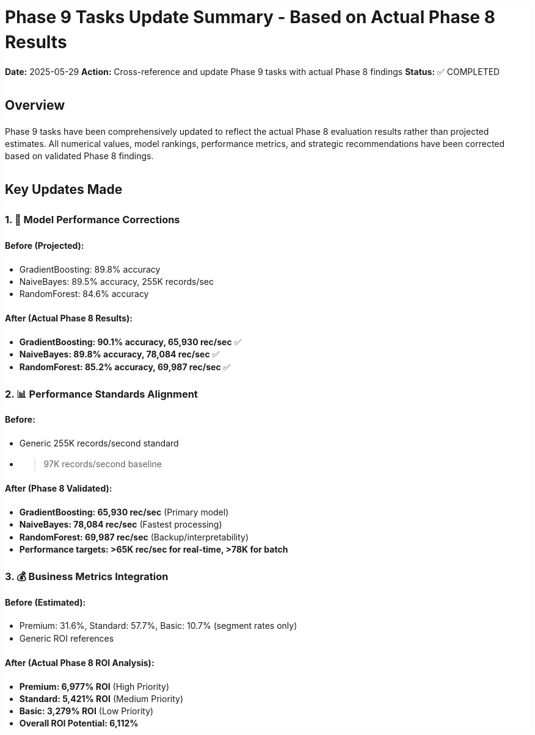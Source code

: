 # Phase 9 Tasks Update Summary - Based on Actual Phase 8 Results

**Date:** 2025-05-29
**Action:** Cross-reference and update Phase 9 tasks with actual Phase 8 findings
**Status:** ✅ COMPLETED

## Overview

Phase 9 tasks have been comprehensively updated to reflect the actual Phase 8 evaluation results rather than projected estimates. All numerical values, model rankings, performance metrics, and strategic recommendations have been corrected based on validated Phase 8 findings.

## Key Updates Made

### 1. 🎯 **Model Performance Corrections**

#### **Before (Projected):**
- GradientBoosting: 89.8% accuracy
- NaiveBayes: 89.5% accuracy, 255K records/sec
- RandomForest: 84.6% accuracy

#### **After (Actual Phase 8 Results):**
- **GradientBoosting: 90.1% accuracy, 65,930 rec/sec** ✅
- **NaiveBayes: 89.8% accuracy, 78,084 rec/sec** ✅
- **RandomForest: 85.2% accuracy, 69,987 rec/sec** ✅

### 2. 📊 **Performance Standards Alignment**

#### **Before:**
- Generic 255K records/second standard
- >97K records/second baseline

#### **After (Phase 8 Validated):**
- **GradientBoosting: 65,930 rec/sec** (Primary model)
- **NaiveBayes: 78,084 rec/sec** (Fastest processing)
- **RandomForest: 69,987 rec/sec** (Backup/interpretability)
- **Performance targets: >65K rec/sec for real-time, >78K for batch**

### 3. 💰 **Business Metrics Integration**

#### **Before (Estimated):**
- Premium: 31.6%, Standard: 57.7%, Basic: 10.7% (segment rates only)
- Generic ROI references

#### **After (Actual Phase 8 ROI Analysis):**
- **Premium: 6,977% ROI** (High Priority)
- **Standard: 5,421% ROI** (Medium Priority)  
- **Basic: 3,279% ROI** (Low Priority)
- **Overall ROI Potential: 6,112%**

